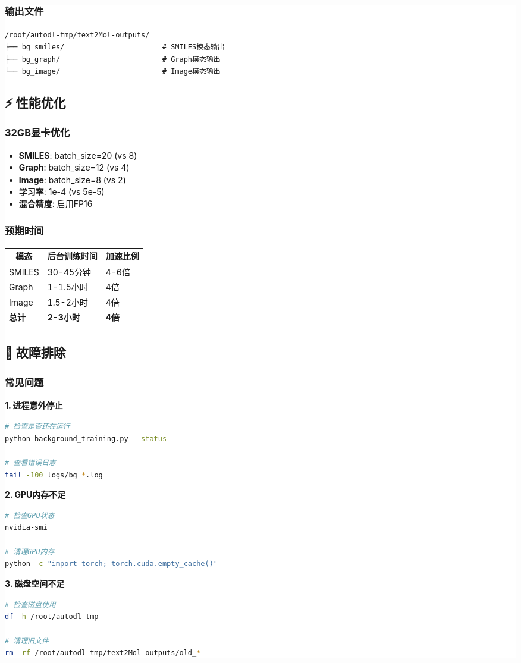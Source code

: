 ### 输出文件
```
/root/autodl-tmp/text2Mol-outputs/
├── bg_smiles/                       # SMILES模态输出
├── bg_graph/                        # Graph模态输出
└── bg_image/                        # Image模态输出
```

## ⚡ 性能优化

### 32GB显卡优化
- **SMILES**: batch_size=20 (vs 8)
- **Graph**: batch_size=12 (vs 4)
- **Image**: batch_size=8 (vs 2)
- **学习率**: 1e-4 (vs 5e-5)
- **混合精度**: 启用FP16

### 预期时间
| 模态 | 后台训练时间 | 加速比例 |
|------|-------------|----------|
| SMILES | 30-45分钟 | 4-6倍 |
| Graph | 1-1.5小时 | 4倍 |
| Image | 1.5-2小时 | 4倍 |
| **总计** | **2-3小时** | **4倍** |

## 🔧 故障排除

### 常见问题

**1. 进程意外停止**
```bash
# 检查是否还在运行
python background_training.py --status

# 查看错误日志
tail -100 logs/bg_*.log
```

**2. GPU内存不足**
```bash
# 检查GPU状态
nvidia-smi

# 清理GPU内存
python -c "import torch; torch.cuda.empty_cache()"
```

**3. 磁盘空间不足**
```bash
# 检查磁盘使用
df -h /root/autodl-tmp

# 清理旧文件
rm -rf /root/autodl-tmp/text2Mol-outputs/old_*
```
